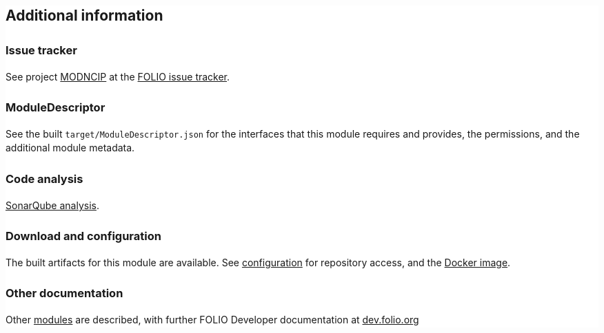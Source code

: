 ## Additional information

### Issue tracker

See project [MODNCIP](https://issues.folio.org/browse/MODNCIP)
at the [FOLIO issue tracker](https://dev.folio.org/guidelines/issue-tracker).

### ModuleDescriptor

See the built `target/ModuleDescriptor.json` for the interfaces that this module
requires and provides, the permissions, and the additional module metadata.

### Code analysis

[SonarQube analysis](https://sonarcloud.io/dashboard?id=org.folio%3Amod-ncip).

### Download and configuration

The built artifacts for this module are available.
See [configuration](https://dev.folio.org/download/artifacts) for repository access,
and the [Docker image](https://hub.docker.com/r/folioorg/mod-ncip/).

### Other documentation

Other [modules](https://dev.folio.org/source-code/#server-side) are described,
with further FOLIO Developer documentation at [dev.folio.org](https://dev.folio.org/)

